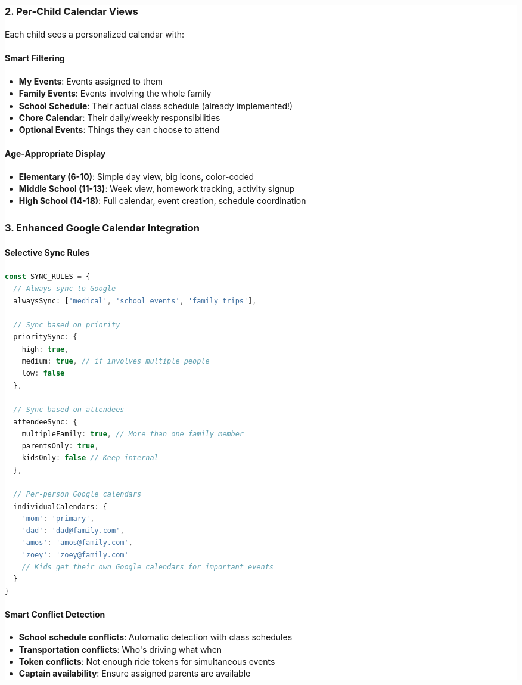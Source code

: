 ### 2. **Per-Child Calendar Views**
Each child sees a personalized calendar with:

#### **Smart Filtering**
- **My Events**: Events assigned to them
- **Family Events**: Events involving the whole family  
- **School Schedule**: Their actual class schedule (already implemented!)
- **Chore Calendar**: Their daily/weekly responsibilities
- **Optional Events**: Things they can choose to attend

#### **Age-Appropriate Display**
- **Elementary (6-10)**: Simple day view, big icons, color-coded
- **Middle School (11-13)**: Week view, homework tracking, activity signup
- **High School (14-18)**: Full calendar, event creation, schedule coordination

### 3. **Enhanced Google Calendar Integration**

#### **Selective Sync Rules**
```typescript
const SYNC_RULES = {
  // Always sync to Google
  alwaysSync: ['medical', 'school_events', 'family_trips'],
  
  // Sync based on priority
  prioritySync: {
    high: true,
    medium: true, // if involves multiple people
    low: false
  },
  
  // Sync based on attendees
  attendeeSync: {
    multipleFamily: true, // More than one family member
    parentsOnly: true,
    kidsOnly: false // Keep internal
  },
  
  // Per-person Google calendars
  individualCalendars: {
    'mom': 'primary',
    'dad': 'dad@family.com', 
    'amos': 'amos@family.com',
    'zoey': 'zoey@family.com'
    // Kids get their own Google calendars for important events
  }
}
```

#### **Smart Conflict Detection**
- **School schedule conflicts**: Automatic detection with class schedules
- **Transportation conflicts**: Who's driving what when
- **Token conflicts**: Not enough ride tokens for simultaneous events
- **Captain availability**: Ensure assigned parents are available
